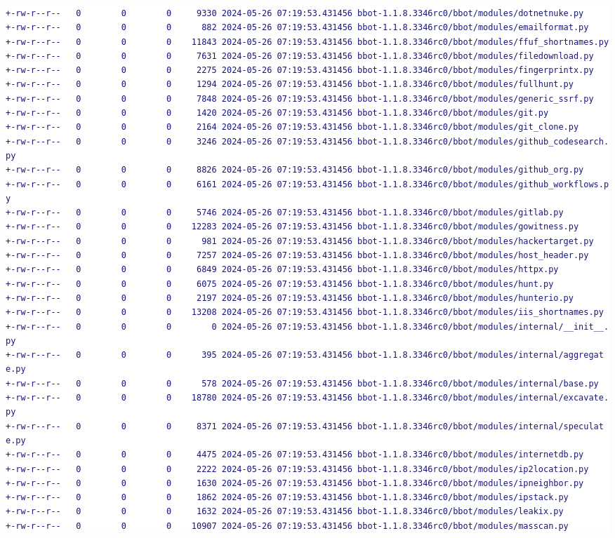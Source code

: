 ```diff
+-rw-r--r--   0        0        0     9330 2024-05-26 07:19:53.431456 bbot-1.1.8.3346rc0/bbot/modules/dotnetnuke.py
+-rw-r--r--   0        0        0      882 2024-05-26 07:19:53.431456 bbot-1.1.8.3346rc0/bbot/modules/emailformat.py
+-rw-r--r--   0        0        0    11843 2024-05-26 07:19:53.431456 bbot-1.1.8.3346rc0/bbot/modules/ffuf_shortnames.py
+-rw-r--r--   0        0        0     7631 2024-05-26 07:19:53.431456 bbot-1.1.8.3346rc0/bbot/modules/filedownload.py
+-rw-r--r--   0        0        0     2275 2024-05-26 07:19:53.431456 bbot-1.1.8.3346rc0/bbot/modules/fingerprintx.py
+-rw-r--r--   0        0        0     1294 2024-05-26 07:19:53.431456 bbot-1.1.8.3346rc0/bbot/modules/fullhunt.py
+-rw-r--r--   0        0        0     7848 2024-05-26 07:19:53.431456 bbot-1.1.8.3346rc0/bbot/modules/generic_ssrf.py
+-rw-r--r--   0        0        0     1420 2024-05-26 07:19:53.431456 bbot-1.1.8.3346rc0/bbot/modules/git.py
+-rw-r--r--   0        0        0     2164 2024-05-26 07:19:53.431456 bbot-1.1.8.3346rc0/bbot/modules/git_clone.py
+-rw-r--r--   0        0        0     3246 2024-05-26 07:19:53.431456 bbot-1.1.8.3346rc0/bbot/modules/github_codesearch.py
+-rw-r--r--   0        0        0     8826 2024-05-26 07:19:53.431456 bbot-1.1.8.3346rc0/bbot/modules/github_org.py
+-rw-r--r--   0        0        0     6161 2024-05-26 07:19:53.431456 bbot-1.1.8.3346rc0/bbot/modules/github_workflows.py
+-rw-r--r--   0        0        0     5746 2024-05-26 07:19:53.431456 bbot-1.1.8.3346rc0/bbot/modules/gitlab.py
+-rw-r--r--   0        0        0    12283 2024-05-26 07:19:53.431456 bbot-1.1.8.3346rc0/bbot/modules/gowitness.py
+-rw-r--r--   0        0        0      981 2024-05-26 07:19:53.431456 bbot-1.1.8.3346rc0/bbot/modules/hackertarget.py
+-rw-r--r--   0        0        0     7257 2024-05-26 07:19:53.431456 bbot-1.1.8.3346rc0/bbot/modules/host_header.py
+-rw-r--r--   0        0        0     6849 2024-05-26 07:19:53.431456 bbot-1.1.8.3346rc0/bbot/modules/httpx.py
+-rw-r--r--   0        0        0     6075 2024-05-26 07:19:53.431456 bbot-1.1.8.3346rc0/bbot/modules/hunt.py
+-rw-r--r--   0        0        0     2197 2024-05-26 07:19:53.431456 bbot-1.1.8.3346rc0/bbot/modules/hunterio.py
+-rw-r--r--   0        0        0    13208 2024-05-26 07:19:53.431456 bbot-1.1.8.3346rc0/bbot/modules/iis_shortnames.py
+-rw-r--r--   0        0        0        0 2024-05-26 07:19:53.431456 bbot-1.1.8.3346rc0/bbot/modules/internal/__init__.py
+-rw-r--r--   0        0        0      395 2024-05-26 07:19:53.431456 bbot-1.1.8.3346rc0/bbot/modules/internal/aggregate.py
+-rw-r--r--   0        0        0      578 2024-05-26 07:19:53.431456 bbot-1.1.8.3346rc0/bbot/modules/internal/base.py
+-rw-r--r--   0        0        0    18780 2024-05-26 07:19:53.431456 bbot-1.1.8.3346rc0/bbot/modules/internal/excavate.py
+-rw-r--r--   0        0        0     8371 2024-05-26 07:19:53.431456 bbot-1.1.8.3346rc0/bbot/modules/internal/speculate.py
+-rw-r--r--   0        0        0     4475 2024-05-26 07:19:53.431456 bbot-1.1.8.3346rc0/bbot/modules/internetdb.py
+-rw-r--r--   0        0        0     2222 2024-05-26 07:19:53.431456 bbot-1.1.8.3346rc0/bbot/modules/ip2location.py
+-rw-r--r--   0        0        0     1630 2024-05-26 07:19:53.431456 bbot-1.1.8.3346rc0/bbot/modules/ipneighbor.py
+-rw-r--r--   0        0        0     1862 2024-05-26 07:19:53.431456 bbot-1.1.8.3346rc0/bbot/modules/ipstack.py
+-rw-r--r--   0        0        0     1632 2024-05-26 07:19:53.431456 bbot-1.1.8.3346rc0/bbot/modules/leakix.py
+-rw-r--r--   0        0        0    10907 2024-05-26 07:19:53.431456 bbot-1.1.8.3346rc0/bbot/modules/masscan.py
```